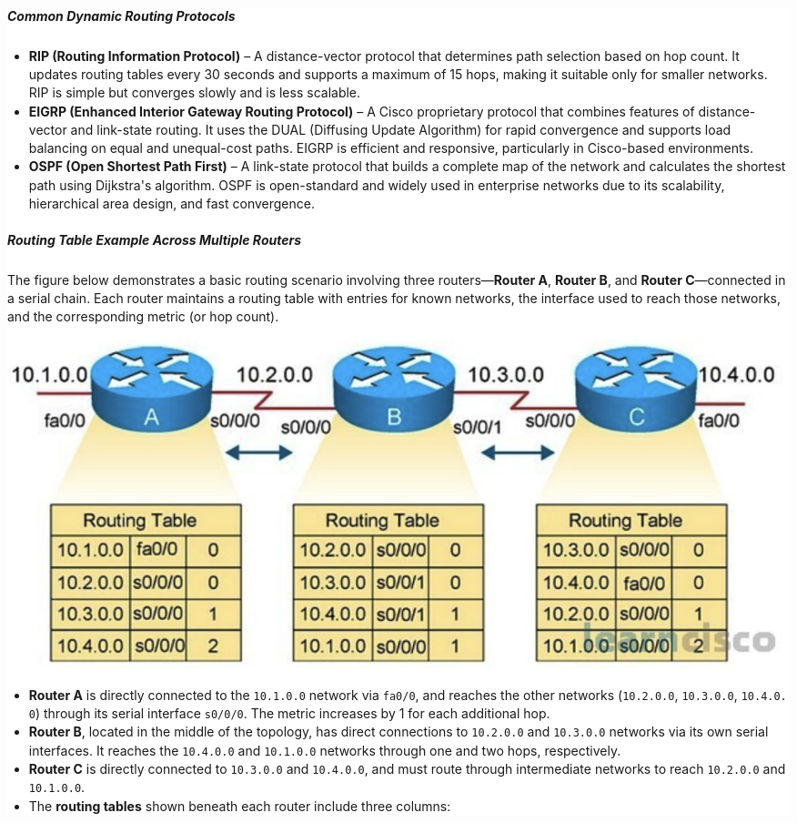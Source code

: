 ##### Common Dynamic Routing Protocols

* **RIP (Routing Information Protocol)** – A distance-vector protocol that determines path selection based on hop count. It updates routing tables every 30 seconds and supports a maximum of 15 hops, making it suitable only for smaller networks. RIP is simple but converges slowly and is less scalable.
* **EIGRP (Enhanced Interior Gateway Routing Protocol)** – A Cisco proprietary protocol that combines features of distance-vector and link-state routing. It uses the DUAL (Diffusing Update Algorithm) for rapid convergence and supports load balancing on equal and unequal-cost paths. EIGRP is efficient and responsive, particularly in Cisco-based environments.
* **OSPF (Open Shortest Path First)** – A link-state protocol that builds a complete map of the network and calculates the shortest path using Dijkstra's algorithm. OSPF is open-standard and widely used in enterprise networks due to its scalability, hierarchical area design, and fast convergence.

##### Routing Table Example Across Multiple Routers

The figure below demonstrates a basic routing scenario involving three routers—**Router A**, **Router B**, and **Router C**—connected in a serial chain. Each router maintains a routing table with entries for known networks, the interface used to reach those networks, and the corresponding metric (or hop count).

![Routing Table Example Across Routers A, B, and C](figure/05/routing.png)



* **Router A** is directly connected to the `10.1.0.0` network via `fa0/0`, and reaches the other networks (`10.2.0.0`, `10.3.0.0`, `10.4.0.0`) through its serial interface `s0/0/0`. The metric increases by 1 for each additional hop.
* **Router B**, located in the middle of the topology, has direct connections to `10.2.0.0` and `10.3.0.0` networks via its own serial interfaces. It reaches the `10.4.0.0` and `10.1.0.0` networks through one and two hops, respectively.
* **Router C** is directly connected to `10.3.0.0` and `10.4.0.0`, and must route through intermediate networks to reach `10.2.0.0` and `10.1.0.0`.
* The **routing tables** shown beneath each router include three columns:
